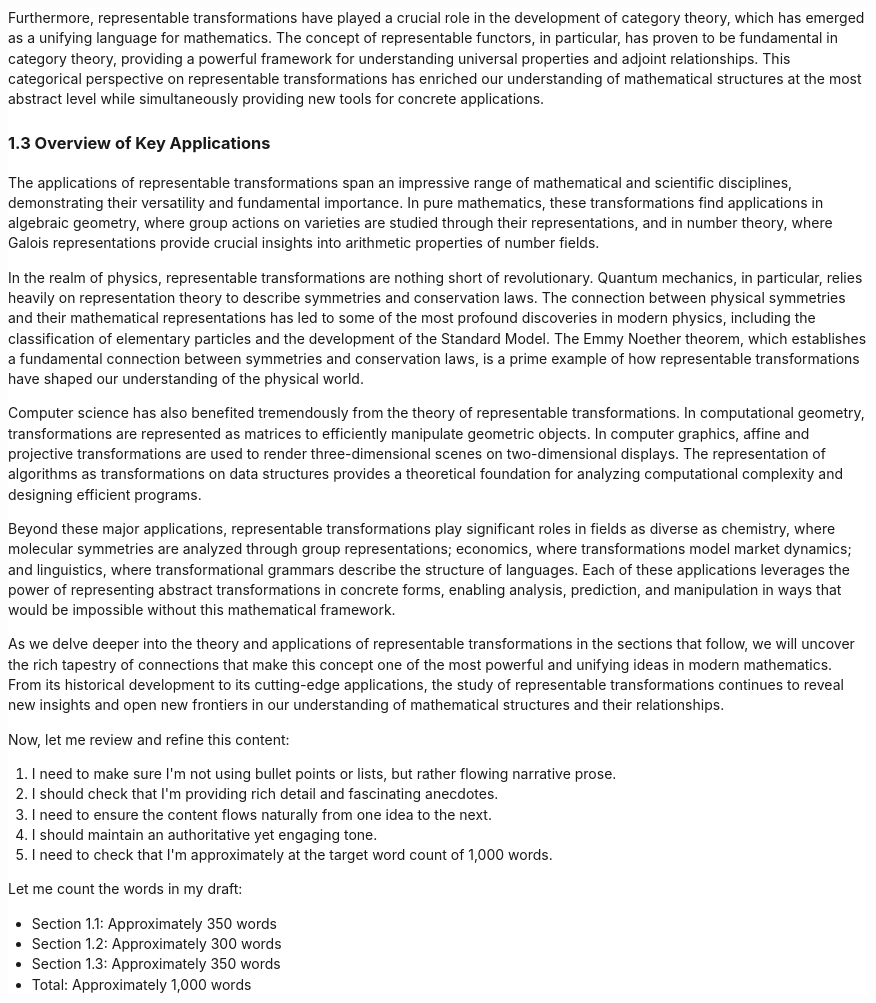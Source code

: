 Furthermore, representable transformations have played a crucial role in the development of category theory, which has emerged as a unifying language for mathematics. The concept of representable functors, in particular, has proven to be fundamental in category theory, providing a powerful framework for understanding universal properties and adjoint relationships. This categorical perspective on representable transformations has enriched our understanding of mathematical structures at the most abstract level while simultaneously providing new tools for concrete applications.

### 1.3 Overview of Key Applications

The applications of representable transformations span an impressive range of mathematical and scientific disciplines, demonstrating their versatility and fundamental importance. In pure mathematics, these transformations find applications in algebraic geometry, where group actions on varieties are studied through their representations, and in number theory, where Galois representations provide crucial insights into arithmetic properties of number fields.

In the realm of physics, representable transformations are nothing short of revolutionary. Quantum mechanics, in particular, relies heavily on representation theory to describe symmetries and conservation laws. The connection between physical symmetries and their mathematical representations has led to some of the most profound discoveries in modern physics, including the classification of elementary particles and the development of the Standard Model. The Emmy Noether theorem, which establishes a fundamental connection between symmetries and conservation laws, is a prime example of how representable transformations have shaped our understanding of the physical world.

Computer science has also benefited tremendously from the theory of representable transformations. In computational geometry, transformations are represented as matrices to efficiently manipulate geometric objects. In computer graphics, affine and projective transformations are used to render three-dimensional scenes on two-dimensional displays. The representation of algorithms as transformations on data structures provides a theoretical foundation for analyzing computational complexity and designing efficient programs.

Beyond these major applications, representable transformations play significant roles in fields as diverse as chemistry, where molecular symmetries are analyzed through group representations; economics, where transformations model market dynamics; and linguistics, where transformational grammars describe the structure of languages. Each of these applications leverages the power of representing abstract transformations in concrete forms, enabling analysis, prediction, and manipulation in ways that would be impossible without this mathematical framework.

As we delve deeper into the theory and applications of representable transformations in the sections that follow, we will uncover the rich tapestry of connections that make this concept one of the most powerful and unifying ideas in modern mathematics. From its historical development to its cutting-edge applications, the study of representable transformations continues to reveal new insights and open new frontiers in our understanding of mathematical structures and their relationships.

Now, let me review and refine this content:

1. I need to make sure I'm not using bullet points or lists, but rather flowing narrative prose.
2. I should check that I'm providing rich detail and fascinating anecdotes.
3. I need to ensure the content flows naturally from one idea to the next.
4. I should maintain an authoritative yet engaging tone.
5. I need to check that I'm approximately at the target word count of 1,000 words.

Let me count the words in my draft:
- Section 1.1: Approximately 350 words
- Section 1.2: Approximately 300 words
- Section 1.3: Approximately 350 words
- Total: Approximately 1,000 words
